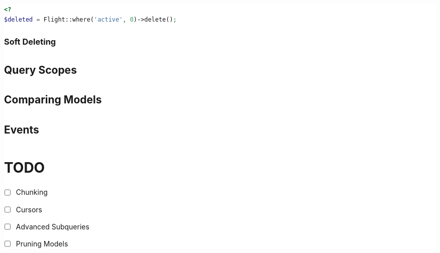 ```php
<?
$deleted = Flight::where('active', 0)->delete();
```

### Soft Deleting

## Query Scopes

## Comparing Models

## Events

# TODO

- [ ] Chunking

- [ ] Cursors

- [ ] Advanced Subqueries

- [ ] Pruning Models
